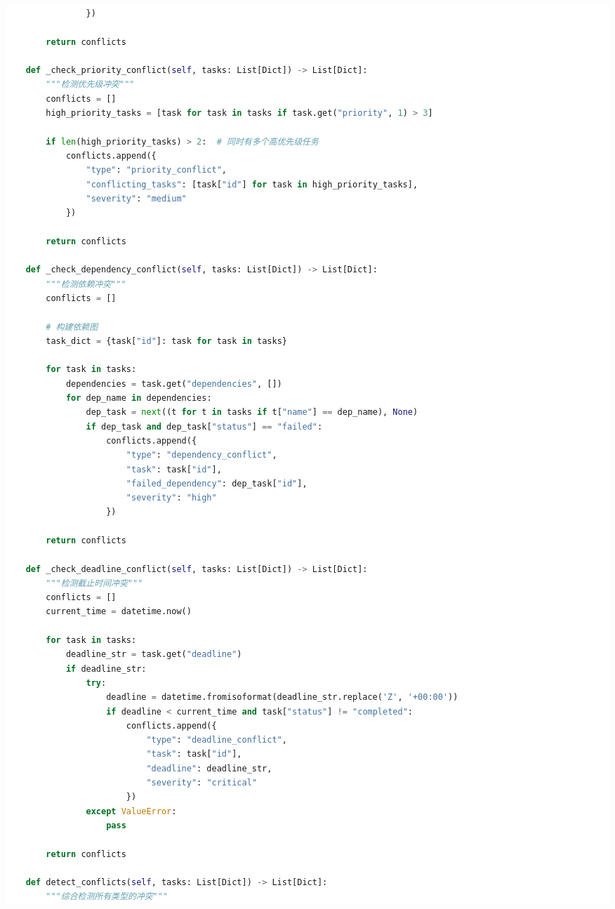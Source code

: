 ```python
                })
        
        return conflicts
    
    def _check_priority_conflict(self, tasks: List[Dict]) -> List[Dict]:
        """检测优先级冲突"""
        conflicts = []
        high_priority_tasks = [task for task in tasks if task.get("priority", 1) > 3]
        
        if len(high_priority_tasks) > 2:  # 同时有多个高优先级任务
            conflicts.append({
                "type": "priority_conflict",
                "conflicting_tasks": [task["id"] for task in high_priority_tasks],
                "severity": "medium"
            })
        
        return conflicts
    
    def _check_dependency_conflict(self, tasks: List[Dict]) -> List[Dict]:
        """检测依赖冲突"""
        conflicts = []
        
        # 构建依赖图
        task_dict = {task["id"]: task for task in tasks}
        
        for task in tasks:
            dependencies = task.get("dependencies", [])
            for dep_name in dependencies:
                dep_task = next((t for t in tasks if t["name"] == dep_name), None)
                if dep_task and dep_task["status"] == "failed":
                    conflicts.append({
                        "type": "dependency_conflict",
                        "task": task["id"],
                        "failed_dependency": dep_task["id"],
                        "severity": "high"
                    })
        
        return conflicts
    
    def _check_deadline_conflict(self, tasks: List[Dict]) -> List[Dict]:
        """检测截止时间冲突"""
        conflicts = []
        current_time = datetime.now()
        
        for task in tasks:
            deadline_str = task.get("deadline")
            if deadline_str:
                try:
                    deadline = datetime.fromisoformat(deadline_str.replace('Z', '+00:00'))
                    if deadline < current_time and task["status"] != "completed":
                        conflicts.append({
                            "type": "deadline_conflict",
                            "task": task["id"],
                            "deadline": deadline_str,
                            "severity": "critical"
                        })
                except ValueError:
                    pass
        
        return conflicts
    
    def detect_conflicts(self, tasks: List[Dict]) -> List[Dict]:
        """综合检测所有类型的冲突"""
```